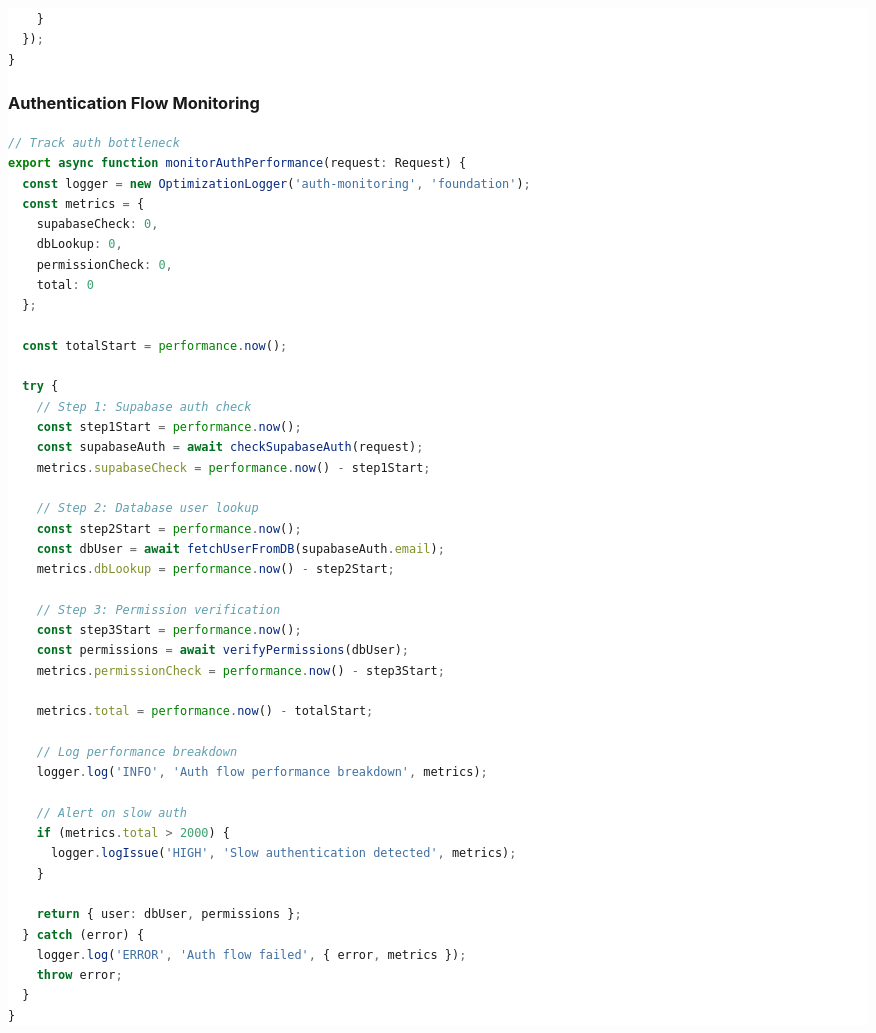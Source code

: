 ```typescript
    }
  });
}
```

### Authentication Flow Monitoring
```typescript
// Track auth bottleneck
export async function monitorAuthPerformance(request: Request) {
  const logger = new OptimizationLogger('auth-monitoring', 'foundation');
  const metrics = {
    supabaseCheck: 0,
    dbLookup: 0,
    permissionCheck: 0,
    total: 0
  };
  
  const totalStart = performance.now();
  
  try {
    // Step 1: Supabase auth check
    const step1Start = performance.now();
    const supabaseAuth = await checkSupabaseAuth(request);
    metrics.supabaseCheck = performance.now() - step1Start;
    
    // Step 2: Database user lookup
    const step2Start = performance.now();
    const dbUser = await fetchUserFromDB(supabaseAuth.email);
    metrics.dbLookup = performance.now() - step2Start;
    
    // Step 3: Permission verification
    const step3Start = performance.now();
    const permissions = await verifyPermissions(dbUser);
    metrics.permissionCheck = performance.now() - step3Start;
    
    metrics.total = performance.now() - totalStart;
    
    // Log performance breakdown
    logger.log('INFO', 'Auth flow performance breakdown', metrics);
    
    // Alert on slow auth
    if (metrics.total > 2000) {
      logger.logIssue('HIGH', 'Slow authentication detected', metrics);
    }
    
    return { user: dbUser, permissions };
  } catch (error) {
    logger.log('ERROR', 'Auth flow failed', { error, metrics });
    throw error;
  }
}
```
